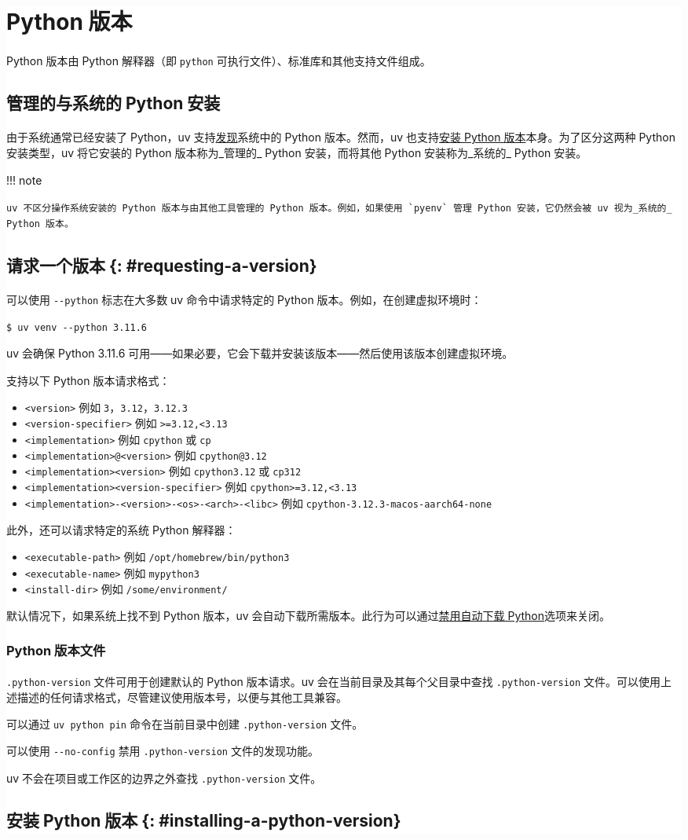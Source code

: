 # Python 版本

Python 版本由 Python 解释器（即 `python` 可执行文件）、标准库和其他支持文件组成。

## 管理的与系统的 Python 安装

由于系统通常已经安装了 Python，uv 支持[发现](#discovery-of-python-versions)系统中的 Python 版本。然而，uv 也支持[安装 Python 版本](#installing-a-python-version)本身。为了区分这两种 Python 安装类型，uv 将它安装的 Python 版本称为_管理的_ Python 安装，而将其他 Python 安装称为_系统的_ Python 安装。

!!! note

    uv 不区分操作系统安装的 Python 版本与由其他工具管理的 Python 版本。例如，如果使用 `pyenv` 管理 Python 安装，它仍然会被 uv 视为_系统的_ Python 版本。

## 请求一个版本 {: #requesting-a-version}

可以使用 `--python` 标志在大多数 uv 命令中请求特定的 Python 版本。例如，在创建虚拟环境时：

```console
$ uv venv --python 3.11.6
```

uv 会确保 Python 3.11.6 可用——如果必要，它会下载并安装该版本——然后使用该版本创建虚拟环境。

支持以下 Python 版本请求格式：

- `<version>` 例如 `3`，`3.12`，`3.12.3`
- `<version-specifier>` 例如 `>=3.12,<3.13`
- `<implementation>` 例如 `cpython` 或 `cp`
- `<implementation>@<version>` 例如 `cpython@3.12`
- `<implementation><version>` 例如 `cpython3.12` 或 `cp312`
- `<implementation><version-specifier>` 例如 `cpython>=3.12,<3.13`
- `<implementation>-<version>-<os>-<arch>-<libc>` 例如 `cpython-3.12.3-macos-aarch64-none`

此外，还可以请求特定的系统 Python 解释器：

- `<executable-path>` 例如 `/opt/homebrew/bin/python3`
- `<executable-name>` 例如 `mypython3`
- `<install-dir>` 例如 `/some/environment/`

默认情况下，如果系统上找不到 Python 版本，uv 会自动下载所需版本。此行为可以通过[禁用自动下载 Python](#disabling-automatic-python-downloads)选项来关闭。

### Python 版本文件

`.python-version` 文件可用于创建默认的 Python 版本请求。uv 会在当前目录及其每个父目录中查找 `.python-version` 文件。可以使用上述描述的任何请求格式，尽管建议使用版本号，以便与其他工具兼容。

可以通过 `uv python pin` 命令在当前目录中创建 `.python-version` 文件。

可以使用 `--no-config` 禁用 `.python-version` 文件的发现功能。

uv 不会在项目或工作区的边界之外查找 `.python-version` 文件。

## 安装 Python 版本 {: #installing-a-python-version}
